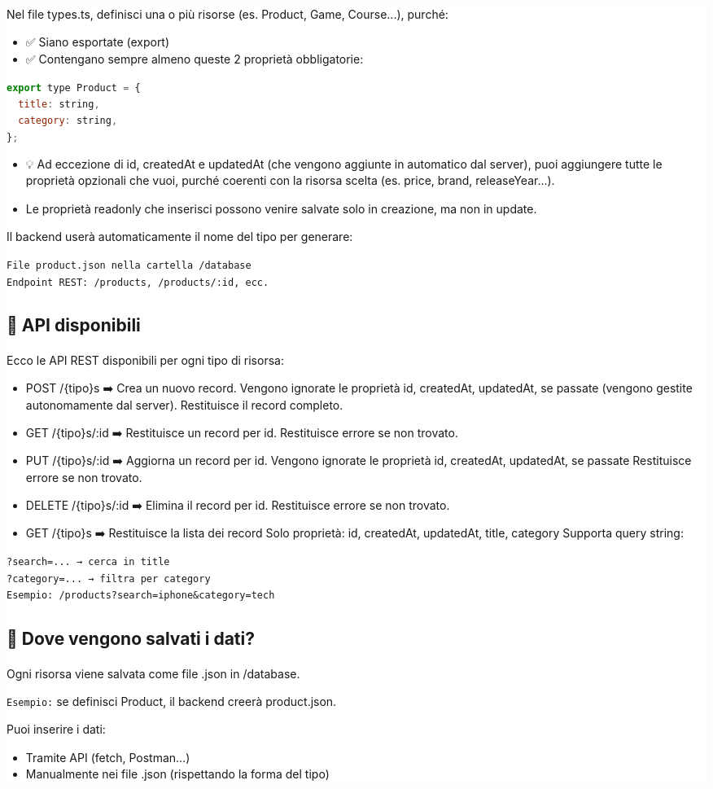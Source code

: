 Nel file types.ts, definisci una o più risorse (es. Product, Game, Course...), purché:

- ✅ Siano esportate (export)
- ✅ Contengano sempre almeno queste 2 proprietà obbligatorie:

```javascript
export type Product = {
  title: string,
  category: string,
};
```

- 💡 Ad eccezione di id, createdAt e updatedAt (che vengono aggiunte in automatico dal server), puoi aggiungere tutte le proprietà opzionali che vuoi, purché coerenti con la risorsa scelta (es. price, brand, releaseYear...).

- Le proprietà readonly che inserisci possono venire salvate solo in creazione, ma non in update.

Il backend userà automaticamente il nome del tipo per generare:

```
File product.json nella cartella /database
Endpoint REST: /products, /products/:id, ecc.
```

## 🔧 API disponibili

Ecco le API REST disponibili per ogni tipo di risorsa:

- POST /{tipo}s ➡️ Crea un nuovo record. Vengono ignorate le proprietà id, createdAt, updatedAt, se passate (vengono gestite autonomamente dal server). Restituisce il record completo.

- GET /{tipo}s/:id ➡️ Restituisce un record per id. Restituisce errore se non trovato.

- PUT /{tipo}s/:id ➡️ Aggiorna un record per id. Vengono ignorate le proprietà id, createdAt, updatedAt, se passate Restituisce errore se non trovato.

- DELETE /{tipo}s/:id ➡️ Elimina il record per id. Restituisce errore se non trovato.

- GET /{tipo}s ➡️ Restituisce la lista dei record Solo proprietà: id, createdAt, updatedAt, title, category Supporta query string:

```
?search=... → cerca in title
?category=... → filtra per category
Esempio: /products?search=iphone&category=tech
```

## 🔧 Dove vengono salvati i dati?

Ogni risorsa viene salvata come file .json in /database.

`Esempio:` se definisci Product, il backend creerà product.json.

Puoi inserire i dati:

- Tramite API (fetch, Postman…)
- Manualmente nei file .json (rispettando la forma del tipo)
